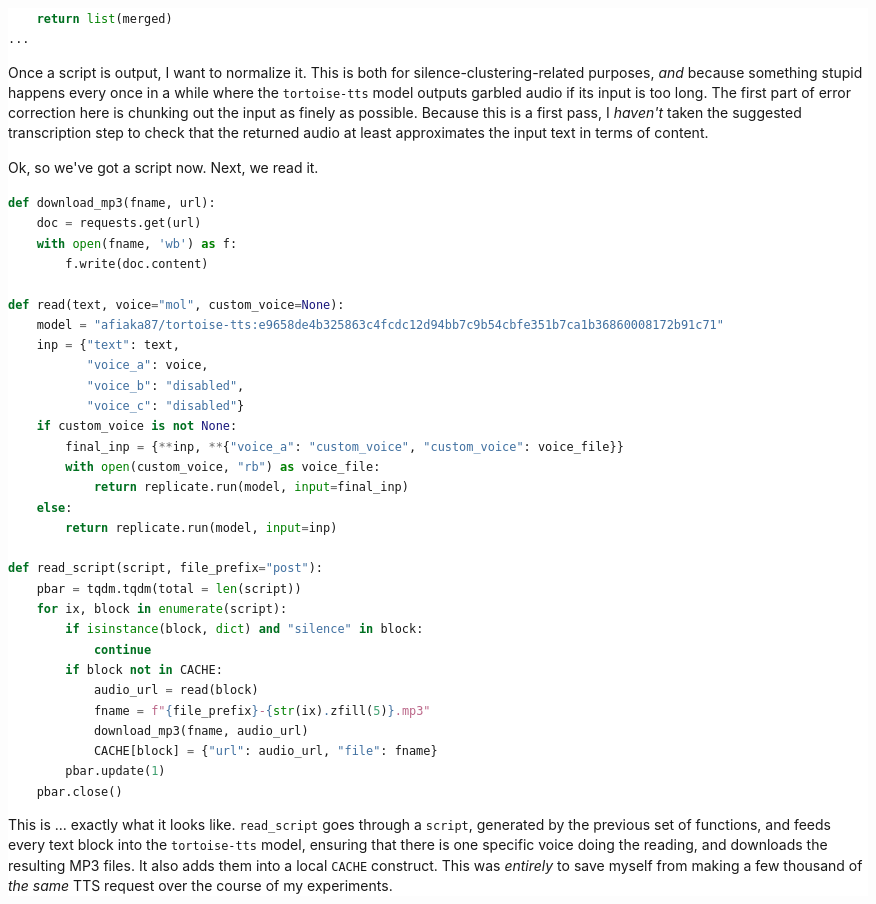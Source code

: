 ```python
    return list(merged)
...
```

Once a script is output, I want to normalize it. This is both for silence-clustering-related purposes, _and_ because something stupid happens every once in a while where the `tortoise-tts` model outputs garbled audio if its input is too long. The first part of error correction here is chunking out the input as finely as possible. Because this is a first pass, I _haven't_ taken the suggested transcription step to check that the returned audio at least approximates the input text in terms of content.

Ok, so we've got a script now. Next, we read it.

```python
def download_mp3(fname, url):
    doc = requests.get(url)
    with open(fname, 'wb') as f:
        f.write(doc.content)

def read(text, voice="mol", custom_voice=None):
    model = "afiaka87/tortoise-tts:e9658de4b325863c4fcdc12d94bb7c9b54cbfe351b7ca1b36860008172b91c71"
    inp = {"text": text,
           "voice_a": voice,
           "voice_b": "disabled",
           "voice_c": "disabled"}
    if custom_voice is not None:
        final_inp = {**inp, **{"voice_a": "custom_voice", "custom_voice": voice_file}}
        with open(custom_voice, "rb") as voice_file:
            return replicate.run(model, input=final_inp)
    else:
        return replicate.run(model, input=inp)

def read_script(script, file_prefix="post"):
    pbar = tqdm.tqdm(total = len(script))
    for ix, block in enumerate(script):
        if isinstance(block, dict) and "silence" in block:
            continue
        if block not in CACHE:
            audio_url = read(block)
            fname = f"{file_prefix}-{str(ix).zfill(5)}.mp3"
            download_mp3(fname, audio_url)
            CACHE[block] = {"url": audio_url, "file": fname}
        pbar.update(1)
    pbar.close()
```

This is ... exactly what it looks like. `read_script`  goes through a `script`, generated by the previous set of functions, and feeds every text block into the `tortoise-tts` model, ensuring that there is one specific voice doing the reading, and downloads the resulting MP3 files. It also adds them into a local `CACHE` construct. This was _entirely_ to save myself from making a few thousand of _the same_ TTS request over the course of my experiments.


[^and-lets-be-honest-here]: And lets be honest here, you can go almost arbitrarily deep on the implementation. Making a trivial version is trivial, but making one that also sanely handles footnotes, headings, complex diagrams, different input formats, code blocks, possibly some application-specific acronyms... You could spend a long time working on this even _discounting_ basic background things like proper emphasis and sound error correction.
[^or-even-more-realistically]: Or, even more realistically, your competitors find a way to harness voice models to create audio superstimuli. The voice-acting equivalent of high-fructose corn syrup, leather catsuits and twitter. But I'm trying to be optimistic here, and thinking about all the different ways this could blow up if it goes even a little off-center doesn't impart optimism.
[^here-i-mean-the-kind]: Here I mean the kind that offer third party support for any sort of technical product. The kind that cold call you about duct cleaning I'm _hoping_ just die in a fire, but realistically they'll all hang on the same way.